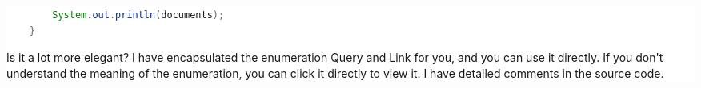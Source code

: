 ````java
        System.out.println(documents);
    }
````
Is it a lot more elegant? I have encapsulated the enumeration Query and Link for you, and you can use it directly. If you don't understand the meaning of the enumeration, you can click it directly to view it. I have detailed comments in the source code.